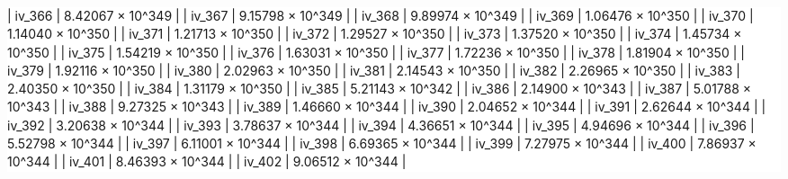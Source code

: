 | iv_366 | 8.42067 × 10^349 |
| iv_367 | 9.15798 × 10^349 |
| iv_368 | 9.89974 × 10^349 |
| iv_369 | 1.06476 × 10^350 |
| iv_370 | 1.14040 × 10^350 |
| iv_371 | 1.21713 × 10^350 |
| iv_372 | 1.29527 × 10^350 |
| iv_373 | 1.37520 × 10^350 |
| iv_374 | 1.45734 × 10^350 |
| iv_375 | 1.54219 × 10^350 |
| iv_376 | 1.63031 × 10^350 |
| iv_377 | 1.72236 × 10^350 |
| iv_378 | 1.81904 × 10^350 |
| iv_379 | 1.92116 × 10^350 |
| iv_380 | 2.02963 × 10^350 |
| iv_381 | 2.14543 × 10^350 |
| iv_382 | 2.26965 × 10^350 |
| iv_383 | 2.40350 × 10^350 |
| iv_384 | 1.31179 × 10^350 |
| iv_385 | 5.21143 × 10^342 |
| iv_386 | 2.14900 × 10^343 |
| iv_387 | 5.01788 × 10^343 |
| iv_388 | 9.27325 × 10^343 |
| iv_389 | 1.46660 × 10^344 |
| iv_390 | 2.04652 × 10^344 |
| iv_391 | 2.62644 × 10^344 |
| iv_392 | 3.20638 × 10^344 |
| iv_393 | 3.78637 × 10^344 |
| iv_394 | 4.36651 × 10^344 |
| iv_395 | 4.94696 × 10^344 |
| iv_396 | 5.52798 × 10^344 |
| iv_397 | 6.11001 × 10^344 |
| iv_398 | 6.69365 × 10^344 |
| iv_399 | 7.27975 × 10^344 |
| iv_400 | 7.86937 × 10^344 |
| iv_401 | 8.46393 × 10^344 |
| iv_402 | 9.06512 × 10^344 |